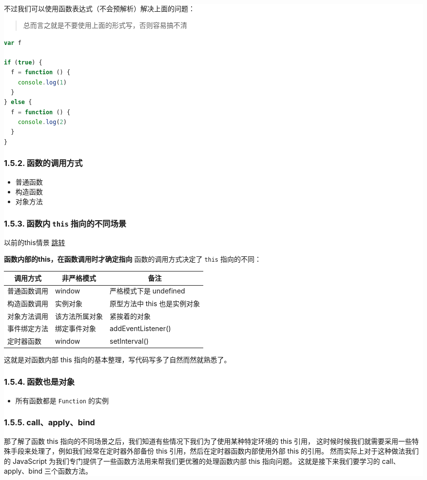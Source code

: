 不过我们可以使用函数表达式（不会预解析）解决上面的问题：
> 总而言之就是不要使用上面的形式写，否则容易搞不清

```javascript
var f

if (true) {
  f = function () {
    console.log(1)
  }
} else {
  f = function () {
    console.log(2)
  }
}
```

### 1.5.2. 函数的调用方式

- 普通函数
- 构造函数
- 对象方法

### 1.5.3. 函数内 `this` 指向的不同场景

以前的this情景
[跳转](../00/01-JavaScript基础.md#1218this详解)

**函数内部的this，在函数调用时才确定指向**
函数的调用方式决定了 `this` 指向的不同：

| 调用方式   | 非严格模式   | 备注                |
| ------ | ------- | ----------------- |
| 普通函数调用 | window  | 严格模式下是 undefined  |
| 构造函数调用 | 实例对象    | 原型方法中 this 也是实例对象 |
| 对象方法调用 | 该方法所属对象 | 紧挨着的对象            |
| 事件绑定方法 | 绑定事件对象  | addEventListener()     |
| 定时器函数  | window  |   setInterval()     |

这就是对函数内部 this 指向的基本整理，写代码写多了自然而然就熟悉了。

### 1.5.4. 函数也是对象

- 所有函数都是 `Function` 的实例

### 1.5.5. call、apply、bind

那了解了函数 this 指向的不同场景之后，我们知道有些情况下我们为了使用某种特定环境的 this 引用，
这时候时候我们就需要采用一些特殊手段来处理了，例如我们经常在定时器外部备份 this 引用，然后在定时器函数内部使用外部 this 的引用。
然而实际上对于这种做法我们的 JavaScript 为我们专门提供了一些函数方法用来帮我们更优雅的处理函数内部 this 指向问题。
这就是接下来我们要学习的 call、apply、bind 三个函数方法。
